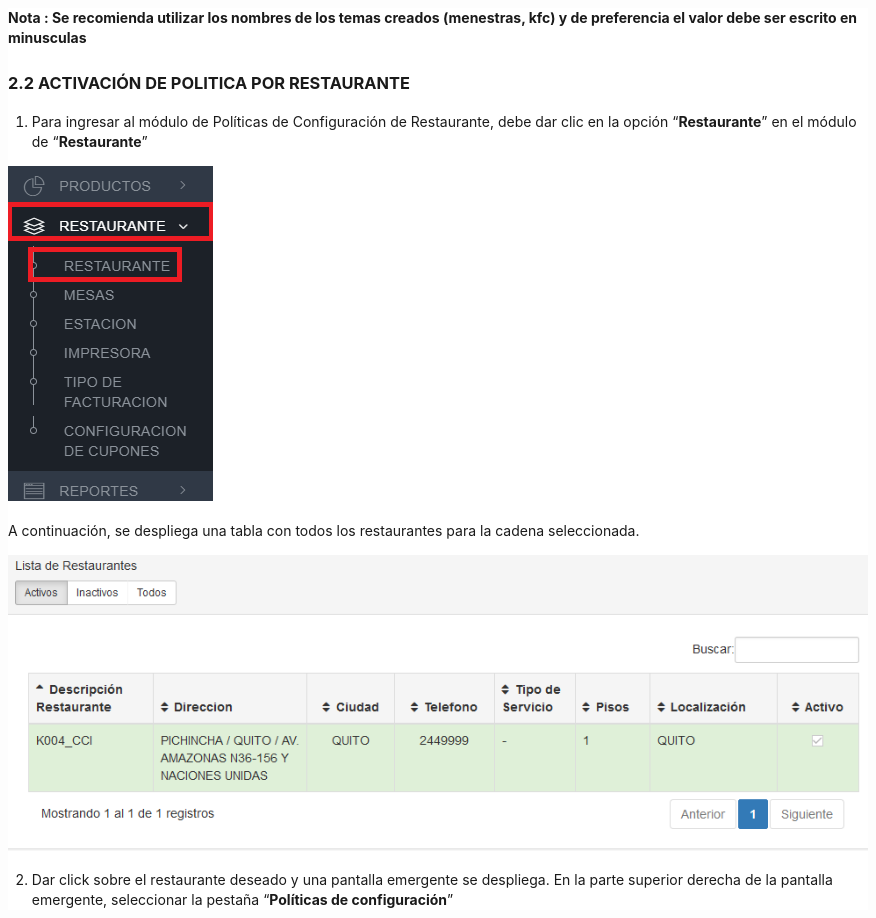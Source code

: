 
**Nota : Se recomienda utilizar los nombres de los temas creados (menestras, kfc) y de preferencia el valor debe ser escrito en minusculas**

### 2.2 ACTIVACIÓN DE POLITICA POR RESTAURANTE

1. Para ingresar al módulo de Políticas de Configuración de Restaurante, debe dar clic en la opción “**Restaurante**” en el módulo de “**Restaurante**”

![](45.png)

A continuación, se despliega una tabla con todos los restaurantes para la cadena seleccionada.

![](46.png)


2. Dar click sobre el restaurante deseado y una pantalla emergente se despliega. En la parte superior derecha de la pantalla emergente, seleccionar la pestaña “**Políticas de configuración**”
